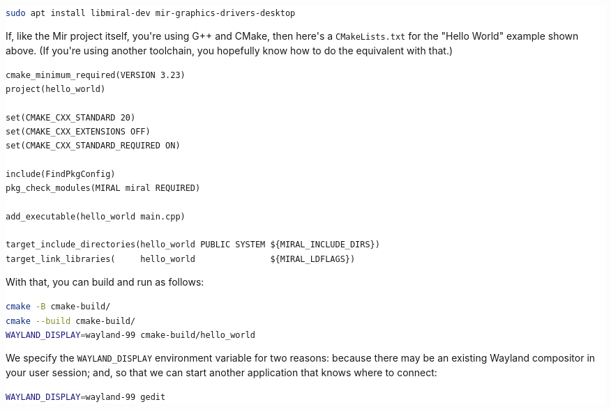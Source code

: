 ```bash
sudo apt install libmiral-dev mir-graphics-drivers-desktop
```
If, like the Mir project itself, you're using G++ and CMake, then here's a `CMakeLists.txt` for the "Hello World" example shown above. (If you're using another toolchain, you hopefully know how to do the equivalent with that.)
```text
cmake_minimum_required(VERSION 3.23)
project(hello_world)

set(CMAKE_CXX_STANDARD 20)
set(CMAKE_CXX_EXTENSIONS OFF)
set(CMAKE_CXX_STANDARD_REQUIRED ON)

include(FindPkgConfig)
pkg_check_modules(MIRAL miral REQUIRED)

add_executable(hello_world main.cpp)

target_include_directories(hello_world PUBLIC SYSTEM ${MIRAL_INCLUDE_DIRS})
target_link_libraries(     hello_world               ${MIRAL_LDFLAGS})
```

With that, you can build and run as follows:

```bash
cmake -B cmake-build/
cmake --build cmake-build/
WAYLAND_DISPLAY=wayland-99 cmake-build/hello_world
```

We specify the `WAYLAND_DISPLAY` environment variable for two reasons: because there may be an existing Wayland compositor in your user session; and, so that we can start another application that knows where to connect:
```bash
WAYLAND_DISPLAY=wayland-99 gedit
```

